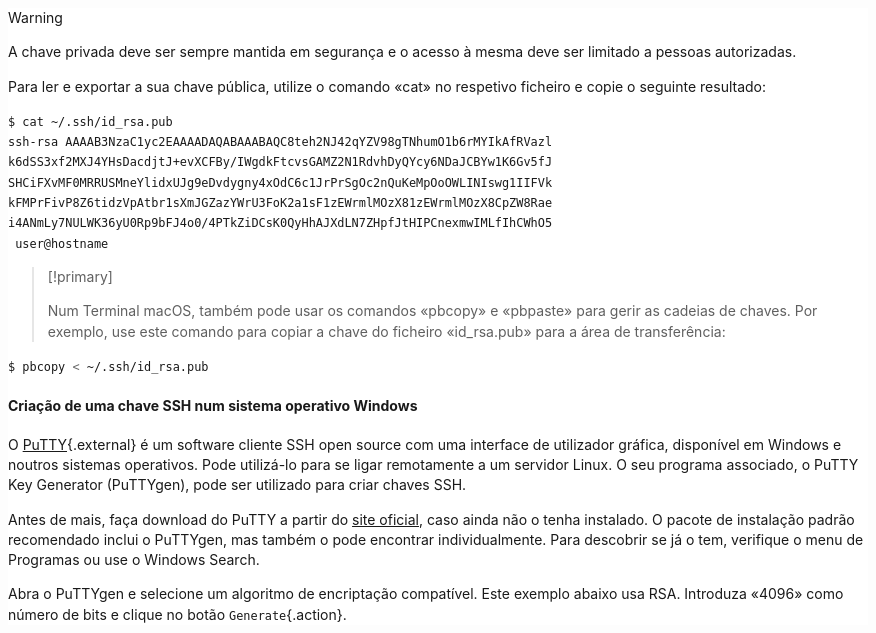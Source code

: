 > [!warning]
>
> A chave privada deve ser sempre mantida em segurança e o acesso à mesma deve ser limitado a pessoas autorizadas.
> 

Para ler e exportar a sua chave pública, utilize o comando «cat» no respetivo ficheiro e copie o seguinte resultado:

```bash
$ cat ~/.ssh/id_rsa.pub
ssh-rsa AAAAB3NzaC1yc2EAAAADAQABAAABAQC8teh2NJ42qYZV98gTNhumO1b6rMYIkAfRVazl
k6dSS3xf2MXJ4YHsDacdjtJ+evXCFBy/IWgdkFtcvsGAMZ2N1RdvhDyQYcy6NDaJCBYw1K6Gv5fJ
SHCiFXvMF0MRRUSMneYlidxUJg9eDvdygny4xOdC6c1JrPrSgOc2nQuKeMpOoOWLINIswg1IIFVk
kFMPrFivP8Z6tidzVpAtbr1sXmJGZazYWrU3FoK2a1sF1zEWrmlMOzX81zEWrmlMOzX8CpZW8Rae
i4ANmLy7NULWK36yU0Rp9bFJ4o0/4PTkZiDCsK0QyHhAJXdLN7ZHpfJtHIPCnexmwIMLfIhCWhO5
 user@hostname
```

> [!primary]
>
>Num Terminal macOS, também pode usar os comandos «pbcopy» e «pbpaste» para gerir as cadeias de chaves. Por exemplo, use este comando para copiar a chave do ficheiro «id_rsa.pub» para a área de transferência:
>

```bash
$ pbcopy < ~/.ssh/id_rsa.pub
```

#### Criação de uma chave SSH num sistema operativo Windows

O [PuTTY](https://putty.org/){.external} é um software cliente SSH open source com uma interface de utilizador gráfica, disponível em Windows e noutros sistemas operativos. Pode utilizá-lo para se ligar remotamente a um servidor Linux. O seu programa associado, o PuTTY Key Generator (PuTTYgen), pode ser utilizado para criar chaves SSH.

Antes de mais, faça download do PuTTY a partir do [site oficial](https://www.chiark.greenend.org.uk/~sgtatham/putty/latest.html), caso ainda não o tenha instalado. O pacote de instalação padrão recomendado inclui o PuTTYgen, mas também o pode encontrar individualmente. Para descobrir se já o tem, verifique o menu de Programas ou use o Windows Search.

Abra o PuTTYgen e selecione um algoritmo de encriptação compatível. Este exemplo abaixo usa RSA. Introduza «4096» como número de bits e clique no botão `Generate`{.action}.
